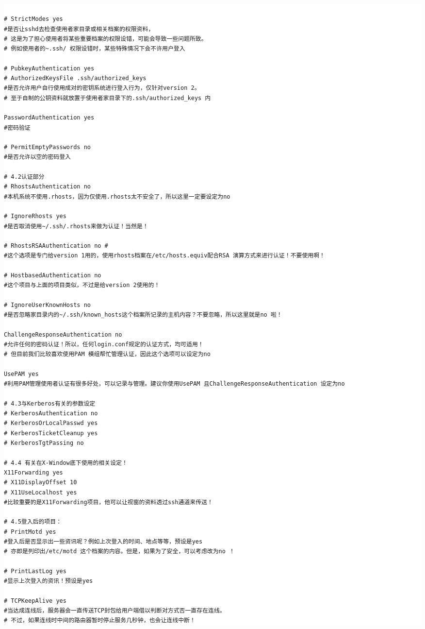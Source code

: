 ````shell

# StrictModes yes 
#是否让sshd去检查使用者家目录或相关档案的权限资料，
# 这是为了担心使用者将某些重要档案的权限设错，可能会导致一些问题所致。
# 例如使用者的~.ssh/ 权限设错时，某些特殊情况下会不许用户登入

# PubkeyAuthentication yes
# AuthorizedKeysFile .ssh/authorized_keys 
#是否允许用户自行使用成对的密钥系统进行登入行为，仅针对version 2。
# 至于自制的公钥资料就放置于使用者家目录下的.ssh/authorized_keys 内

PasswordAuthentication yes 
#密码验证

# PermitEmptyPasswords no 
#是否允许以空的密码登入

# 4.2认证部分
# RhostsAuthentication no 
#本机系统不使用.rhosts，因为仅使用.rhosts太不安全了，所以这里一定要设定为no

# IgnoreRhosts yes 
#是否取消使用~/.ssh/.rhosts来做为认证！当然是！

# RhostsRSAAuthentication no # 
#这个选项是专门给version 1用的，使用rhosts档案在/etc/hosts.equiv配合RSA 演算方式来进行认证！不要使用啊！

# HostbasedAuthentication no 
#这个项目与上面的项目类似，不过是给version 2使用的！

# IgnoreUserKnownHosts no 
#是否忽略家目录内的~/.ssh/known_hosts这个档案所记录的主机内容？不要忽略，所以这里就是no 啦！

ChallengeResponseAuthentication no 
#允许任何的密码认证！所以，任何login.conf规定的认证方式，均可适用！
# 但目前我们比较喜欢使用PAM 模组帮忙管理认证，因此这个选项可以设定为no

UsePAM yes 
#利用PAM管理使用者认证有很多好处，可以记录与管理。建议你使用UsePAM 且ChallengeResponseAuthentication 设定为no 
　
# 4.3与Kerberos有关的参数设定
# KerberosAuthentication no
# KerberosOrLocalPasswd yes
# KerberosTicketCleanup yes
# KerberosTgtPassing no
　
# 4.4 有关在X-Window底下使用的相关设定！
X11Forwarding yes
# X11DisplayOffset 10
# X11UseLocalhost yes 
#比较重要的是X11Forwarding项目，他可以让视窗的资料透过ssh通道来传送！

# 4.5登入后的项目：
# PrintMotd yes 
#登入后是否显示出一些资讯呢？例如上次登入的时间、地点等等，预设是yes
# 亦即是列印出/etc/motd 这个档案的内容。但是，如果为了安全，可以考虑改为no ！

# PrintLastLog yes 
#显示上次登入的资讯！预设是yes 

# TCPKeepAlive yes 
#当达成连线后，服务器会一直传送TCP封包给用户端借以判断对方式否一直存在连线。
# 不过，如果连线时中间的路由器暂时停止服务几秒钟，也会让连线中断！
````